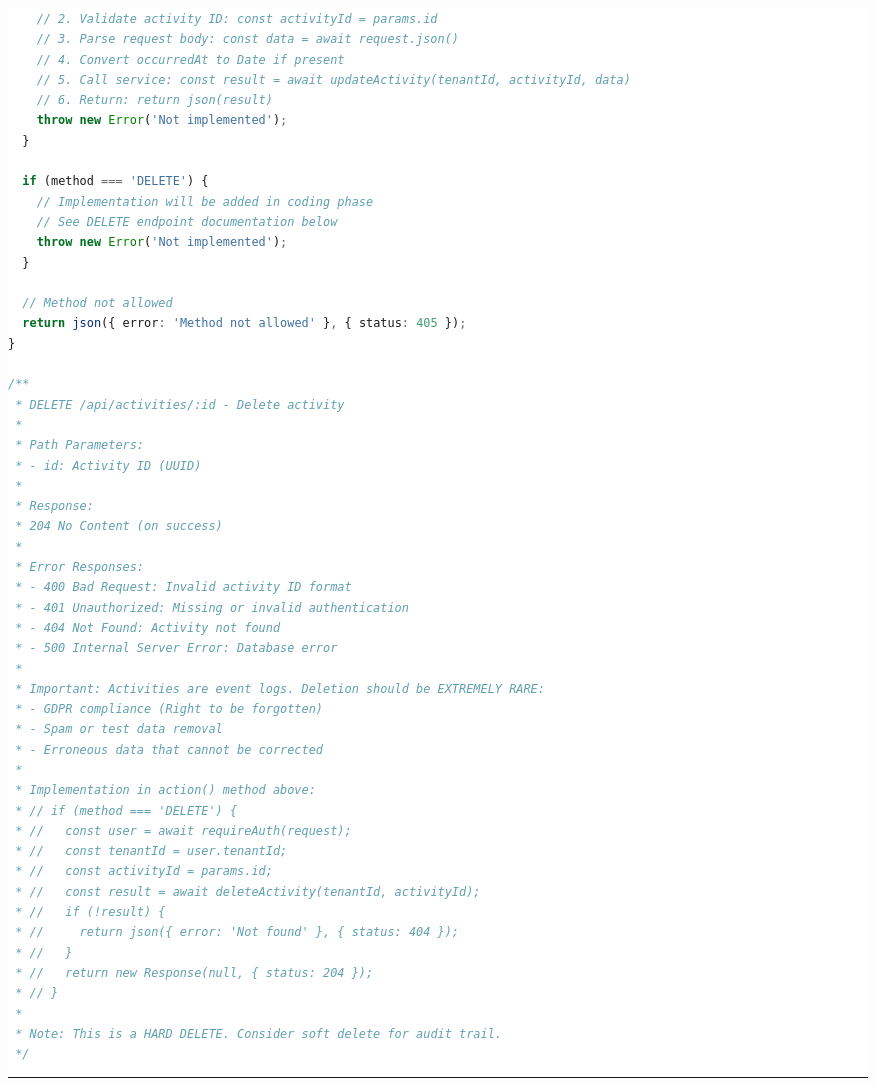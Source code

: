 ```typescript
    // 2. Validate activity ID: const activityId = params.id
    // 3. Parse request body: const data = await request.json()
    // 4. Convert occurredAt to Date if present
    // 5. Call service: const result = await updateActivity(tenantId, activityId, data)
    // 6. Return: return json(result)
    throw new Error('Not implemented');
  }

  if (method === 'DELETE') {
    // Implementation will be added in coding phase
    // See DELETE endpoint documentation below
    throw new Error('Not implemented');
  }

  // Method not allowed
  return json({ error: 'Method not allowed' }, { status: 405 });
}

/**
 * DELETE /api/activities/:id - Delete activity
 *
 * Path Parameters:
 * - id: Activity ID (UUID)
 *
 * Response:
 * 204 No Content (on success)
 *
 * Error Responses:
 * - 400 Bad Request: Invalid activity ID format
 * - 401 Unauthorized: Missing or invalid authentication
 * - 404 Not Found: Activity not found
 * - 500 Internal Server Error: Database error
 *
 * Important: Activities are event logs. Deletion should be EXTREMELY RARE:
 * - GDPR compliance (Right to be forgotten)
 * - Spam or test data removal
 * - Erroneous data that cannot be corrected
 *
 * Implementation in action() method above:
 * // if (method === 'DELETE') {
 * //   const user = await requireAuth(request);
 * //   const tenantId = user.tenantId;
 * //   const activityId = params.id;
 * //   const result = await deleteActivity(tenantId, activityId);
 * //   if (!result) {
 * //     return json({ error: 'Not found' }, { status: 404 });
 * //   }
 * //   return new Response(null, { status: 204 });
 * // }
 *
 * Note: This is a HARD DELETE. Consider soft delete for audit trail.
 */
```

---